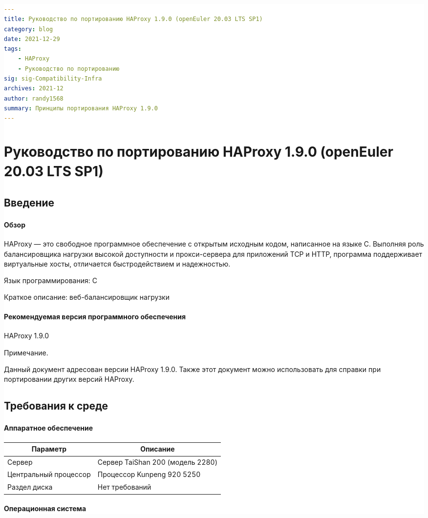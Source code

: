 ```yaml
---
title: Руководство по портированию HAProxy 1.9.0 (openEuler 20.03 LTS SP1)  
category: blog 
date: 2021-12-29  
tags:  
    - HAProxy  
    - Руководство по портированию  
sig: sig-Compatibility-Infra  
archives: 2021-12  
author: randy1568  
summary: Принципы портирования HAProxy 1.9.0
---
```


# Руководство по портированию HAProxy 1.9.0 (openEuler 20.03 LTS SP1)

## Введение

#### Обзор

HAProxy — это свободное программное обеспечение с открытым исходным кодом, написанное на языке C. Выполняя роль балансировщика нагрузки высокой доступности и прокси-сервера для приложений TCP и HTTP, программа поддерживает виртуальные хосты, отличается быстродействием и надежностью. 

Язык программирования: C

Краткое описание: веб-балансировщик нагрузки

#### Рекомендуемая версия программного обеспечения

HAProxy 1.9.0

Примечание.

Данный документ адресован версии HAProxy 1.9.0. Также этот документ можно использовать для справки при портировании других версий HAProxy.

## Требования к среде

#### Аппаратное обеспечение

| Параметр              | Описание                         |
| --------------------- | -------------------------------- |
| Сервер                | Сервер TaiShan 200 (модель 2280) |
| Центральный процессор | Процессор Kunpeng 920 5250       |
| Раздел диска          | Нет требований                   |

#### Операционная система
